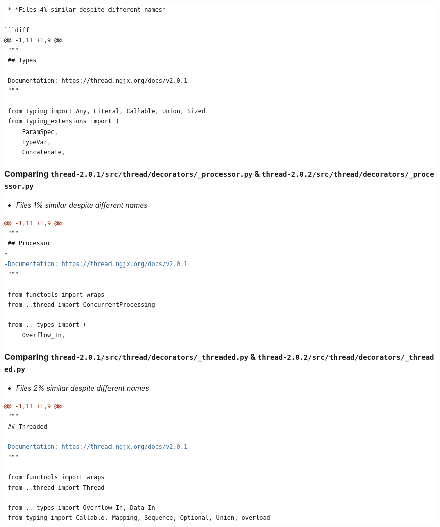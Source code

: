 ```
 * *Files 4% similar despite different names*

```diff
@@ -1,11 +1,9 @@
 """
 ## Types
-
-Documentation: https://thread.ngjx.org/docs/v2.0.1
 """
 
 from typing import Any, Literal, Callable, Union, Sized
 from typing_extensions import (
     ParamSpec,
     TypeVar,
     Concatenate,
```

### Comparing `thread-2.0.1/src/thread/decorators/_processor.py` & `thread-2.0.2/src/thread/decorators/_processor.py`

 * *Files 1% similar despite different names*

```diff
@@ -1,11 +1,9 @@
 """
 ## Processor
-
-Documentation: https://thread.ngjx.org/docs/v2.0.1
 """
 
 from functools import wraps
 from ..thread import ConcurrentProcessing
 
 from .._types import (
     Overflow_In,
```

### Comparing `thread-2.0.1/src/thread/decorators/_threaded.py` & `thread-2.0.2/src/thread/decorators/_threaded.py`

 * *Files 2% similar despite different names*

```diff
@@ -1,11 +1,9 @@
 """
 ## Threaded
-
-Documentation: https://thread.ngjx.org/docs/v2.0.1
 """
 
 from functools import wraps
 from ..thread import Thread
 
 from .._types import Overflow_In, Data_In
 from typing import Callable, Mapping, Sequence, Optional, Union, overload
```
